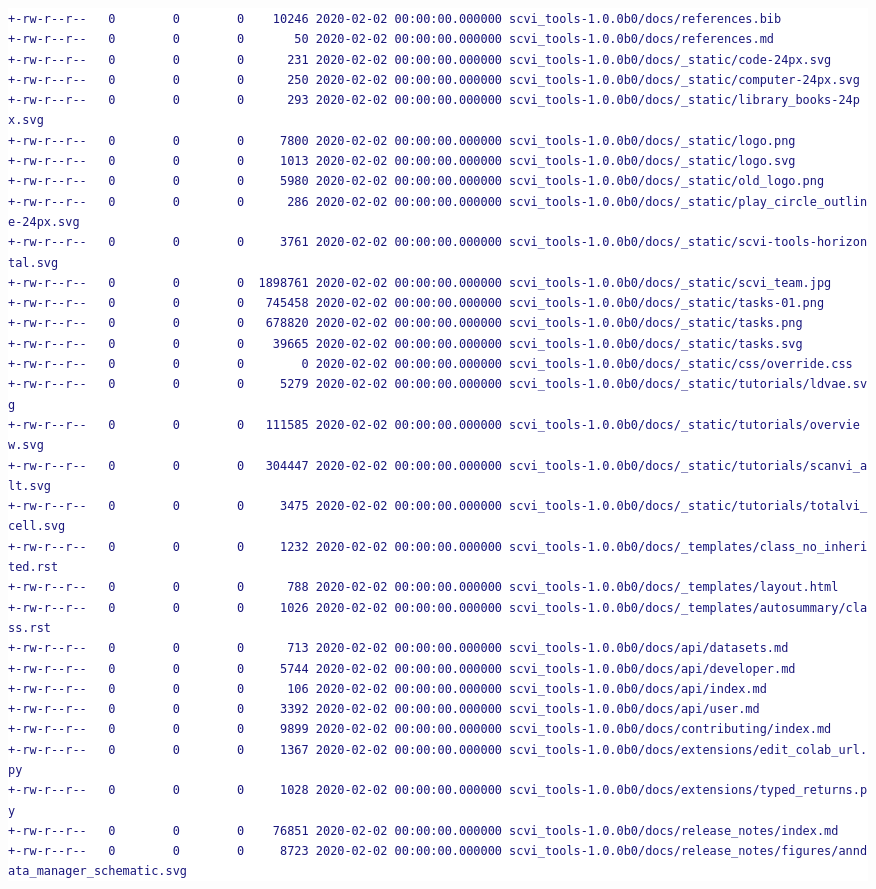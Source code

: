 ```diff
+-rw-r--r--   0        0        0    10246 2020-02-02 00:00:00.000000 scvi_tools-1.0.0b0/docs/references.bib
+-rw-r--r--   0        0        0       50 2020-02-02 00:00:00.000000 scvi_tools-1.0.0b0/docs/references.md
+-rw-r--r--   0        0        0      231 2020-02-02 00:00:00.000000 scvi_tools-1.0.0b0/docs/_static/code-24px.svg
+-rw-r--r--   0        0        0      250 2020-02-02 00:00:00.000000 scvi_tools-1.0.0b0/docs/_static/computer-24px.svg
+-rw-r--r--   0        0        0      293 2020-02-02 00:00:00.000000 scvi_tools-1.0.0b0/docs/_static/library_books-24px.svg
+-rw-r--r--   0        0        0     7800 2020-02-02 00:00:00.000000 scvi_tools-1.0.0b0/docs/_static/logo.png
+-rw-r--r--   0        0        0     1013 2020-02-02 00:00:00.000000 scvi_tools-1.0.0b0/docs/_static/logo.svg
+-rw-r--r--   0        0        0     5980 2020-02-02 00:00:00.000000 scvi_tools-1.0.0b0/docs/_static/old_logo.png
+-rw-r--r--   0        0        0      286 2020-02-02 00:00:00.000000 scvi_tools-1.0.0b0/docs/_static/play_circle_outline-24px.svg
+-rw-r--r--   0        0        0     3761 2020-02-02 00:00:00.000000 scvi_tools-1.0.0b0/docs/_static/scvi-tools-horizontal.svg
+-rw-r--r--   0        0        0  1898761 2020-02-02 00:00:00.000000 scvi_tools-1.0.0b0/docs/_static/scvi_team.jpg
+-rw-r--r--   0        0        0   745458 2020-02-02 00:00:00.000000 scvi_tools-1.0.0b0/docs/_static/tasks-01.png
+-rw-r--r--   0        0        0   678820 2020-02-02 00:00:00.000000 scvi_tools-1.0.0b0/docs/_static/tasks.png
+-rw-r--r--   0        0        0    39665 2020-02-02 00:00:00.000000 scvi_tools-1.0.0b0/docs/_static/tasks.svg
+-rw-r--r--   0        0        0        0 2020-02-02 00:00:00.000000 scvi_tools-1.0.0b0/docs/_static/css/override.css
+-rw-r--r--   0        0        0     5279 2020-02-02 00:00:00.000000 scvi_tools-1.0.0b0/docs/_static/tutorials/ldvae.svg
+-rw-r--r--   0        0        0   111585 2020-02-02 00:00:00.000000 scvi_tools-1.0.0b0/docs/_static/tutorials/overview.svg
+-rw-r--r--   0        0        0   304447 2020-02-02 00:00:00.000000 scvi_tools-1.0.0b0/docs/_static/tutorials/scanvi_alt.svg
+-rw-r--r--   0        0        0     3475 2020-02-02 00:00:00.000000 scvi_tools-1.0.0b0/docs/_static/tutorials/totalvi_cell.svg
+-rw-r--r--   0        0        0     1232 2020-02-02 00:00:00.000000 scvi_tools-1.0.0b0/docs/_templates/class_no_inherited.rst
+-rw-r--r--   0        0        0      788 2020-02-02 00:00:00.000000 scvi_tools-1.0.0b0/docs/_templates/layout.html
+-rw-r--r--   0        0        0     1026 2020-02-02 00:00:00.000000 scvi_tools-1.0.0b0/docs/_templates/autosummary/class.rst
+-rw-r--r--   0        0        0      713 2020-02-02 00:00:00.000000 scvi_tools-1.0.0b0/docs/api/datasets.md
+-rw-r--r--   0        0        0     5744 2020-02-02 00:00:00.000000 scvi_tools-1.0.0b0/docs/api/developer.md
+-rw-r--r--   0        0        0      106 2020-02-02 00:00:00.000000 scvi_tools-1.0.0b0/docs/api/index.md
+-rw-r--r--   0        0        0     3392 2020-02-02 00:00:00.000000 scvi_tools-1.0.0b0/docs/api/user.md
+-rw-r--r--   0        0        0     9899 2020-02-02 00:00:00.000000 scvi_tools-1.0.0b0/docs/contributing/index.md
+-rw-r--r--   0        0        0     1367 2020-02-02 00:00:00.000000 scvi_tools-1.0.0b0/docs/extensions/edit_colab_url.py
+-rw-r--r--   0        0        0     1028 2020-02-02 00:00:00.000000 scvi_tools-1.0.0b0/docs/extensions/typed_returns.py
+-rw-r--r--   0        0        0    76851 2020-02-02 00:00:00.000000 scvi_tools-1.0.0b0/docs/release_notes/index.md
+-rw-r--r--   0        0        0     8723 2020-02-02 00:00:00.000000 scvi_tools-1.0.0b0/docs/release_notes/figures/anndata_manager_schematic.svg
```
